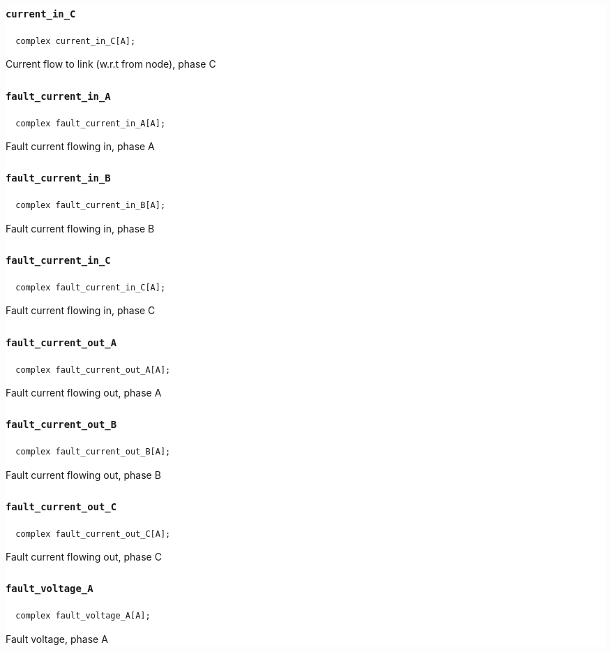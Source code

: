 ### `current_in_C`
~~~
  complex current_in_C[A];
~~~

Current flow to link (w.r.t from node), phase C

### `fault_current_in_A`
~~~
  complex fault_current_in_A[A];
~~~

Fault current flowing in, phase A

### `fault_current_in_B`
~~~
  complex fault_current_in_B[A];
~~~

Fault current flowing in, phase B

### `fault_current_in_C`
~~~
  complex fault_current_in_C[A];
~~~

Fault current flowing in, phase C

### `fault_current_out_A`
~~~
  complex fault_current_out_A[A];
~~~

Fault current flowing out, phase A

### `fault_current_out_B`
~~~
  complex fault_current_out_B[A];
~~~

Fault current flowing out, phase B

### `fault_current_out_C`
~~~
  complex fault_current_out_C[A];
~~~

Fault current flowing out, phase C

### `fault_voltage_A`
~~~
  complex fault_voltage_A[A];
~~~

Fault voltage, phase A
